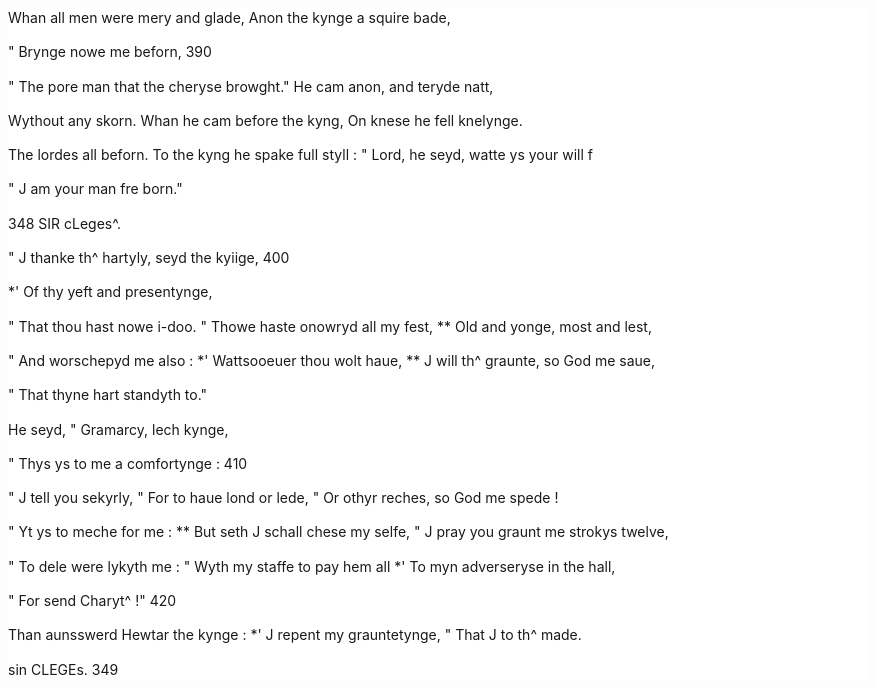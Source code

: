 Whan all men were mery and glade, 
Anon the kynge a squire bade, 

" Brynge nowe me beforn, 390 

" The pore man that the cheryse browght." 
He cam anon, and teryde natt, 

Wythout any skorn. 
Whan he cam before the kyng, 
On knese he fell knelynge. 

The lordes all beforn. 
To the kyng he spake full styll : 
" Lord, he seyd, watte ys your will f 

" J am your man fre born." 



348 SIR cLeges^. 

" J thanke th^ hartyly, seyd the kyiige, 400 

*' Of thy yeft and presentynge, 

" That thou hast nowe i-doo. 
" Thowe haste onowryd all my fest, 
** Old and yonge, most and lest, 

" And worschepyd me also : 
*' Wattsooeuer thou wolt haue, 
** J will th^ graunte, so God me saue, 

" That thyne hart standyth to." 

He seyd, " Gramarcy, lech kynge, 

" Thys ys to me a comfortynge : 410 

" J tell you sekyrly, 
" For to haue lond or lede, 
" Or othyr reches, so God me spede ! 

" Yt ys to meche for me : 
** But seth J schall chese my selfe, 
" J pray you graunt me strokys twelve, 

" To dele were lykyth me : 
" Wyth my staffe to pay hem all 
*' To myn adverseryse in the hall, 

" For send Charyt^ !" 420 

Than aunsswerd Hewtar the kynge : 
*' J repent my grauntetynge, 
" That J to th^ made. 



sin CLEGEs. 349 
